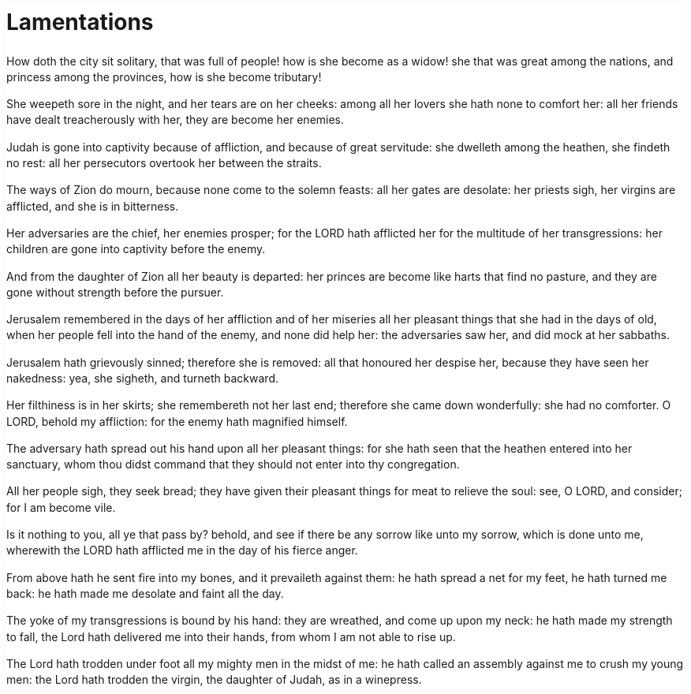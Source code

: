 # Lamentations

<p id="kjvlam-1:1">How doth the city sit solitary, that was full of people! how is she become as a widow! she that was great among the nations, and princess among the provinces, how is she become tributary!</p>

<p id="kjvlam-1:2">She weepeth sore in the night, and her tears are on her cheeks: among all her lovers she hath none to comfort her: all her friends have dealt treacherously with her, they are become her enemies.</p>

<p id="kjvlam-1:3">Judah is gone into captivity because of affliction, and because of great servitude: she dwelleth among the heathen, she findeth no rest: all her persecutors overtook her between the straits.</p>

<p id="kjvlam-1:4">The ways of Zion do mourn, because none come to the solemn feasts: all her gates are desolate: her priests sigh, her virgins are afflicted, and she is in bitterness.</p>

<p id="kjvlam-1:5">Her adversaries are the chief, her enemies prosper; for the LORD hath afflicted her for the multitude of her transgressions: her children are gone into captivity before the enemy.</p>

<p id="kjvlam-1:6">And from the daughter of Zion all her beauty is departed: her princes are become like harts that find no pasture, and they are gone without strength before the pursuer.</p>

<p id="kjvlam-1:7">Jerusalem remembered in the days of her affliction and of her miseries all her pleasant things that she had in the days of old, when her people fell into the hand of the enemy, and none did help her: the adversaries saw her, and did mock at her sabbaths.</p>

<p id="kjvlam-1:8">Jerusalem hath grievously sinned; therefore she is removed: all that honoured her despise her, because they have seen her nakedness: yea, she sigheth, and turneth backward.</p>

<p id="kjvlam-1:9">Her filthiness is in her skirts; she remembereth not her last end; therefore she came down wonderfully: she had no comforter. O LORD, behold my affliction: for the enemy hath magnified himself.</p>

<p id="kjvlam-1:10">The adversary hath spread out his hand upon all her pleasant things: for she hath seen that the heathen entered into her sanctuary, whom thou didst command that they should not enter into thy congregation.</p>

<p id="kjvlam-1:11">All her people sigh, they seek bread; they have given their pleasant things for meat to relieve the soul: see, O LORD, and consider; for I am become vile.</p>

<p id="kjvlam-1:12">Is it nothing to you, all ye that pass by? behold, and see if there be any sorrow like unto my sorrow, which is done unto me, wherewith the LORD hath afflicted me in the day of his fierce anger.</p>

<p id="kjvlam-1:13">From above hath he sent fire into my bones, and it prevaileth against them: he hath spread a net for my feet, he hath turned me back: he hath made me desolate and faint all the day.</p>

<p id="kjvlam-1:14">The yoke of my transgressions is bound by his hand: they are wreathed, and come up upon my neck: he hath made my strength to fall, the Lord hath delivered me into their hands, from whom I am not able to rise up.</p>

<p id="kjvlam-1:15">The Lord hath trodden under foot all my mighty men in the midst of me: he hath called an assembly against me to crush my young men: the Lord hath trodden the virgin, the daughter of Judah, as in a winepress.</p>
